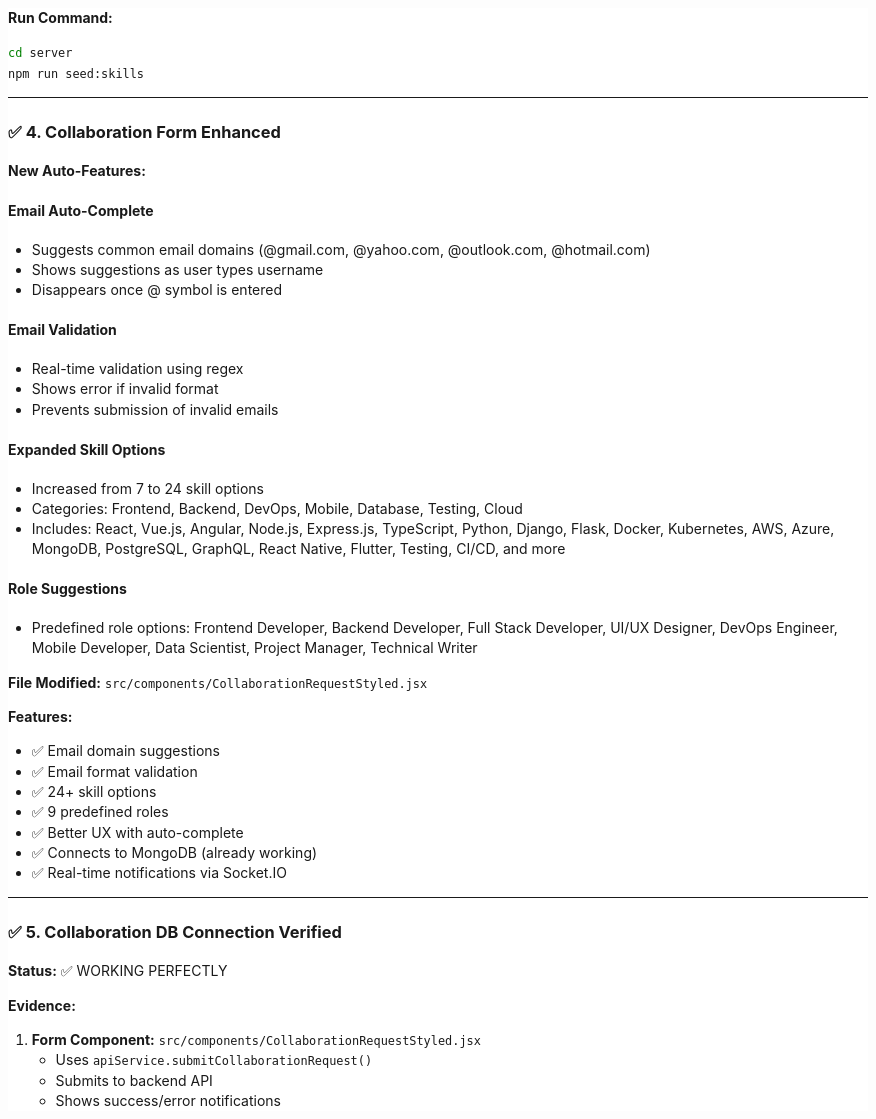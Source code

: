 **Run Command:**
```bash
cd server
npm run seed:skills
```

---

### ✅ 4. Collaboration Form Enhanced

**New Auto-Features:**

#### Email Auto-Complete
- Suggests common email domains (@gmail.com, @yahoo.com, @outlook.com, @hotmail.com)
- Shows suggestions as user types username
- Disappears once @ symbol is entered

#### Email Validation
- Real-time validation using regex
- Shows error if invalid format
- Prevents submission of invalid emails

#### Expanded Skill Options
- Increased from 7 to 24 skill options
- Categories: Frontend, Backend, DevOps, Mobile, Database, Testing, Cloud
- Includes: React, Vue.js, Angular, Node.js, Express.js, TypeScript, Python, Django, Flask, Docker, Kubernetes, AWS, Azure, MongoDB, PostgreSQL, GraphQL, React Native, Flutter, Testing, CI/CD, and more

#### Role Suggestions
- Predefined role options: Frontend Developer, Backend Developer, Full Stack Developer, UI/UX Designer, DevOps Engineer, Mobile Developer, Data Scientist, Project Manager, Technical Writer

**File Modified:** `src/components/CollaborationRequestStyled.jsx`

**Features:**
- ✅ Email domain suggestions
- ✅ Email format validation
- ✅ 24+ skill options
- ✅ 9 predefined roles
- ✅ Better UX with auto-complete
- ✅ Connects to MongoDB (already working)
- ✅ Real-time notifications via Socket.IO

---

### ✅ 5. Collaboration DB Connection Verified

**Status:** ✅ WORKING PERFECTLY

**Evidence:**
1. **Form Component:** `src/components/CollaborationRequestStyled.jsx`
   - Uses `apiService.submitCollaborationRequest()`
   - Submits to backend API
   - Shows success/error notifications
